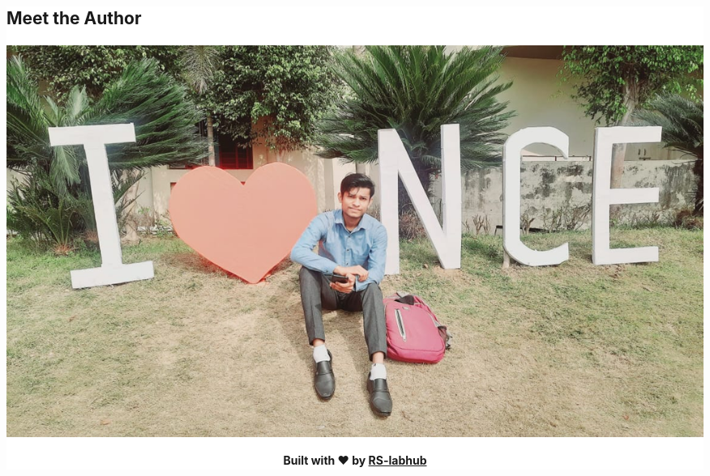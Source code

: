 ## Meet the Author

<img  src="https://raw.githubusercontent.com/RS-labhub/rss-markdown-converter/master/public/Author.jpg" alt="Author">

<div align="center">

**Built with ❤️ by [RS-labhub](https://github.com/RS-labhub)**
